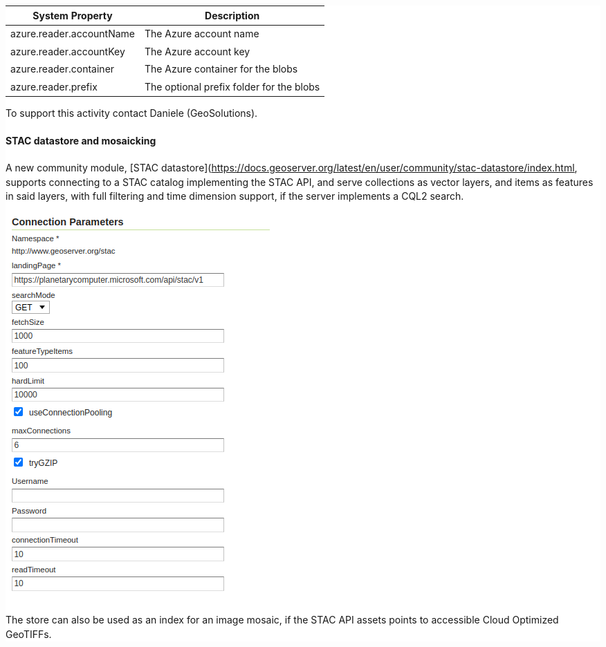 System Property | Description
-------------- | -----------
azure.reader.accountName | The Azure account name
azure.reader.accountKey | The Azure account key
azure.reader.container | The Azure container for the blobs
azure.reader.prefix | The optional prefix folder for the blobs

To support this activity contact Daniele (GeoSolutions).

#### STAC datastore and mosaicking

A new community module, [STAC datastore](https://docs.geoserver.org/latest/en/user/community/stac-datastore/index.html, supports connecting
to a STAC catalog implementing the STAC API, and serve collections as vector layers, and items as features in said layers, with full filtering
and time dimension support, if the server implements a CQL2 search.

![STAC store](/img/posts/2.22/stac-store-configuration.png) <br/>

The store can also be used as an index for an image mosaic, if the STAC API assets points to accessible Cloud Optimized GeoTIFFs.

